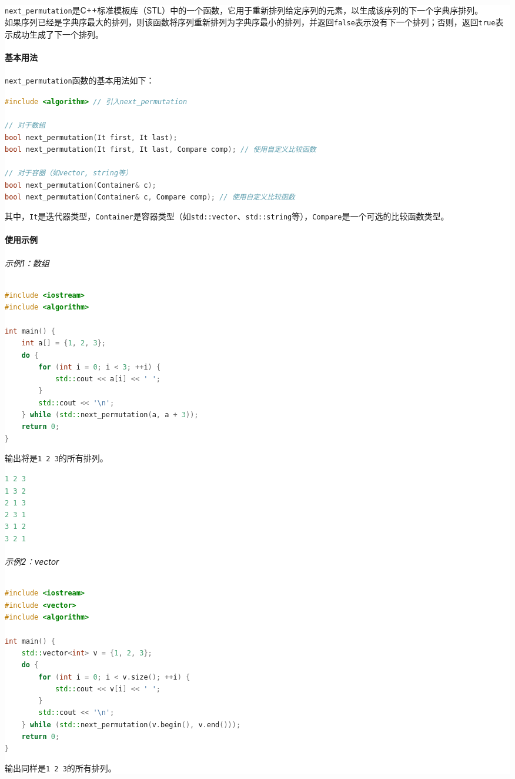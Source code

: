 `next_permutation`是C++标准模板库（STL）中的一个函数，它用于重新排列给定序列的元素，以生成该序列的下一个字典序排列。<br />如果序列已经是字典序最大的排列，则该函数将序列重新排列为字典序最小的排列，并返回`false`表示没有下一个排列；否则，返回`true`表示成功生成了下一个排列。
<a name="fn6og"></a>
#### 基本用法
`next_permutation`函数的基本用法如下：
```cpp
#include <algorithm> // 引入next_permutation

// 对于数组
bool next_permutation(It first, It last);
bool next_permutation(It first, It last, Compare comp); // 使用自定义比较函数

// 对于容器（如vector, string等）
bool next_permutation(Container& c);
bool next_permutation(Container& c, Compare comp); // 使用自定义比较函数
```
其中，`It`是迭代器类型，`Container`是容器类型（如`std::vector`、`std::string`等），`Compare`是一个可选的比较函数类型。
<a name="eKnQp"></a>
#### 使用示例
<a name="Bxvzy"></a>
###### 示例1：数组
```cpp
#include <iostream>
#include <algorithm>

int main() {
    int a[] = {1, 2, 3};
    do {
        for (int i = 0; i < 3; ++i) {
            std::cout << a[i] << ' ';
        }
        std::cout << '\n';
    } while (std::next_permutation(a, a + 3));
    return 0;
}
```
输出将是`1 2 3`的所有排列。
```cpp
1 2 3 
1 3 2 
2 1 3 
2 3 1 
3 1 2 
3 2 1 
```
<a name="Bk3aJ"></a>
###### 示例2：vector
```cpp
#include <iostream>
#include <vector>
#include <algorithm>

int main() {
    std::vector<int> v = {1, 2, 3};
    do {
        for (int i = 0; i < v.size(); ++i) {
            std::cout << v[i] << ' ';
        }
        std::cout << '\n';
    } while (std::next_permutation(v.begin(), v.end()));
    return 0;
}
```
输出同样是`1 2 3`的所有排列。